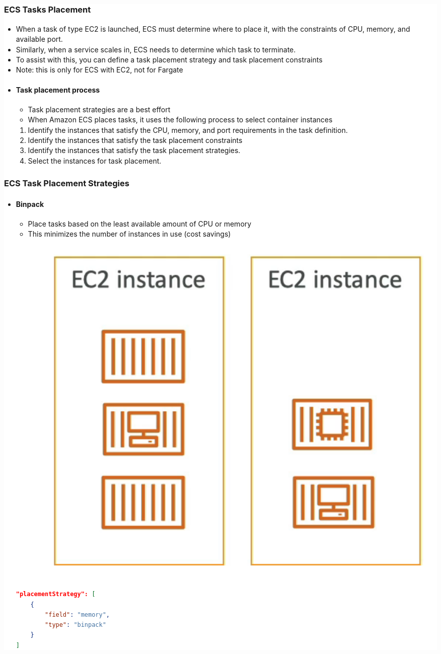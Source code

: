 ### ECS Tasks Placement
- When a task of type EC2 is launched, ECS must determine where to place it, with the constraints of CPU, memory, and available port.
- Similarly, when a service scales in, ECS needs to determine which task to terminate.
- To assist with this, you can define a task placement strategy and task placement constraints
- Note: this is only for ECS with EC2, not for Fargate
- #### Task placement process
	- Task placement strategies are a best effort
	- When Amazon ECS places tasks, it uses the following process to select container instances
	1. Identify the instances that satisfy the CPU, memory, and port requirements in the task definition.
	2. Identify the instances that satisfy the task placement constraints
	3. Identify the instances that satisfy the task placement strategies.
	4. Select the instances for task placement.

### ECS Task Placement Strategies
- #### Binpack
	- Place tasks based on the least available amount of CPU or memory
	- This minimizes the number of instances in use (cost savings)![Screenshot 2023-07-04 at 4.21.44 PM](../images%201/Screenshot%202023-07-04%20at%204.21.44%20PM.png)
	```json
	"placementStrategy": [
		{
			"field": "memory",
			"type": "binpack"
		}
	]
	```